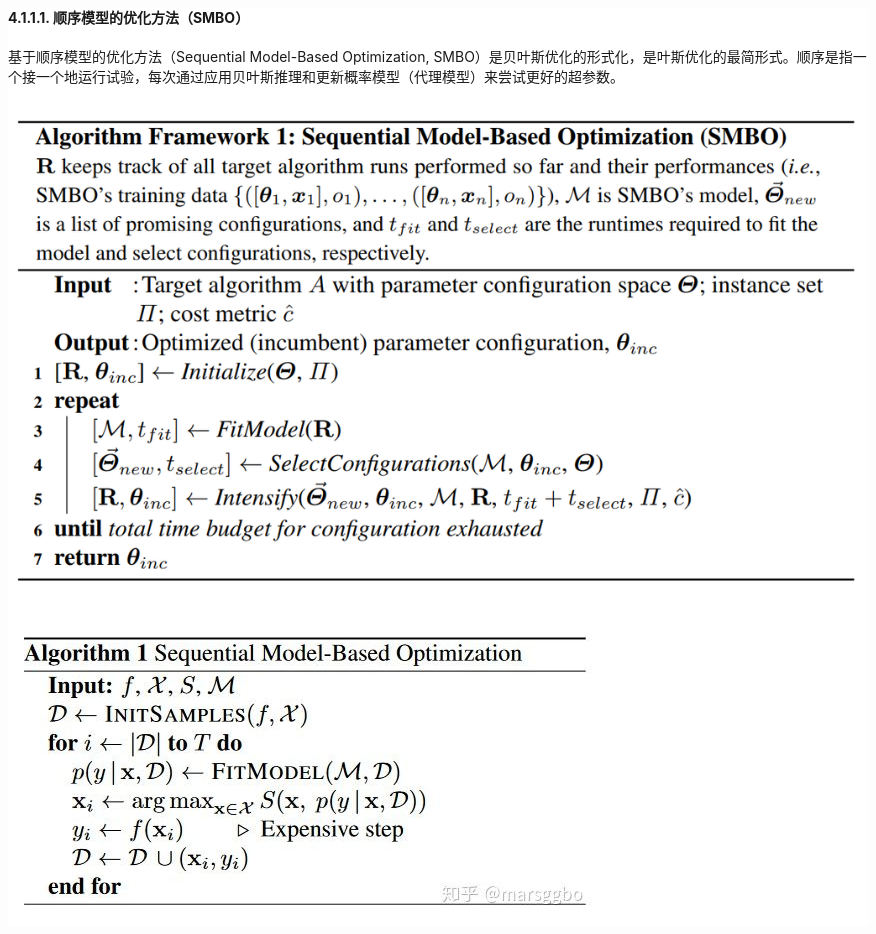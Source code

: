 #### 4.1.1.1. 顺序模型的优化方法（SMBO）
基于顺序模型的优化方法（Sequential Model-Based Optimization, SMBO）是贝叶斯优化的形式化，是叶斯优化的最简形式。顺序是指一个接一个地运行试验，每次通过应用贝叶斯推理和更新概率模型（代理模型）来尝试更好的超参数。

![](../../../../attach/images/2019-10-29-15-57-00.png)

![](../../../../attach/images/2019-10-29-15-02-18.png)
